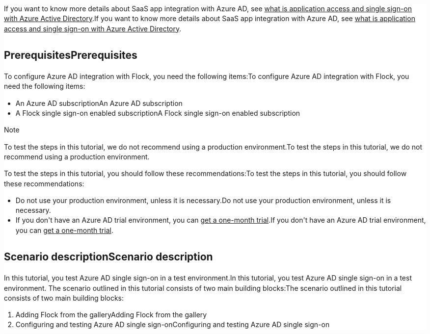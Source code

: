 <span data-ttu-id="3d9ac-109">If you want to know more details about SaaS app integration with Azure AD, see [what is application access and single sign-on with Azure Active Directory](../manage-apps/what-is-single-sign-on.md).</span><span class="sxs-lookup"><span data-stu-id="3d9ac-109">If you want to know more details about SaaS app integration with Azure AD, see [what is application access and single sign-on with Azure Active Directory](../manage-apps/what-is-single-sign-on.md).</span></span>

## <a name="prerequisites"></a><span data-ttu-id="3d9ac-110">Prerequisites</span><span class="sxs-lookup"><span data-stu-id="3d9ac-110">Prerequisites</span></span>

<span data-ttu-id="3d9ac-111">To configure Azure AD integration with Flock, you need the following items:</span><span class="sxs-lookup"><span data-stu-id="3d9ac-111">To configure Azure AD integration with Flock, you need the following items:</span></span>

- <span data-ttu-id="3d9ac-112">An Azure AD subscription</span><span class="sxs-lookup"><span data-stu-id="3d9ac-112">An Azure AD subscription</span></span>
- <span data-ttu-id="3d9ac-113">A Flock single sign-on enabled subscription</span><span class="sxs-lookup"><span data-stu-id="3d9ac-113">A Flock single sign-on enabled subscription</span></span>

> [!NOTE]
> <span data-ttu-id="3d9ac-114">To test the steps in this tutorial, we do not recommend using a production environment.</span><span class="sxs-lookup"><span data-stu-id="3d9ac-114">To test the steps in this tutorial, we do not recommend using a production environment.</span></span>

<span data-ttu-id="3d9ac-115">To test the steps in this tutorial, you should follow these recommendations:</span><span class="sxs-lookup"><span data-stu-id="3d9ac-115">To test the steps in this tutorial, you should follow these recommendations:</span></span>

- <span data-ttu-id="3d9ac-116">Do not use your production environment, unless it is necessary.</span><span class="sxs-lookup"><span data-stu-id="3d9ac-116">Do not use your production environment, unless it is necessary.</span></span>
- <span data-ttu-id="3d9ac-117">If you don't have an Azure AD trial environment, you can [get a one-month trial](https://azure.microsoft.com/pricing/free-trial/).</span><span class="sxs-lookup"><span data-stu-id="3d9ac-117">If you don't have an Azure AD trial environment, you can [get a one-month trial](https://azure.microsoft.com/pricing/free-trial/).</span></span>

## <a name="scenario-description"></a><span data-ttu-id="3d9ac-118">Scenario description</span><span class="sxs-lookup"><span data-stu-id="3d9ac-118">Scenario description</span></span>
<span data-ttu-id="3d9ac-119">In this tutorial, you test Azure AD single sign-on in a test environment.</span><span class="sxs-lookup"><span data-stu-id="3d9ac-119">In this tutorial, you test Azure AD single sign-on in a test environment.</span></span> <span data-ttu-id="3d9ac-120">The scenario outlined in this tutorial consists of two main building blocks:</span><span class="sxs-lookup"><span data-stu-id="3d9ac-120">The scenario outlined in this tutorial consists of two main building blocks:</span></span>

1. <span data-ttu-id="3d9ac-121">Adding Flock from the gallery</span><span class="sxs-lookup"><span data-stu-id="3d9ac-121">Adding Flock from the gallery</span></span>
1. <span data-ttu-id="3d9ac-122">Configuring and testing Azure AD single sign-on</span><span class="sxs-lookup"><span data-stu-id="3d9ac-122">Configuring and testing Azure AD single sign-on</span></span>


[1]: ./media/flock-tutorial/tutorial_general_01.png
[2]: ./media/flock-tutorial/tutorial_general_02.png
[3]: ./media/flock-tutorial/tutorial_general_03.png
[4]: ./media/flock-tutorial/tutorial_general_04.png
[100]: ./media/flock-tutorial/tutorial_general_100.png
[200]: ./media/flock-tutorial/tutorial_general_200.png
[201]: ./media/flock-tutorial/tutorial_general_201.png
[202]: ./media/flock-tutorial/tutorial_general_202.png
[203]: ./media/flock-tutorial/tutorial_general_203.png